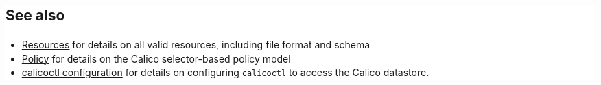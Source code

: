 ## See also

-  [Resources]({{site.baseurl}}/{{page.version}}/reference/calicoctl/resources/) for details on all valid resources, including file format
   and schema
-  [Policy]({{site.baseurl}}/{{page.version}}/reference/calicoctl/resources/policy) for details on the Calico selector-based policy model
-  [calicoctl configuration]({{site.baseurl}}/{{page.version}}/reference/calicoctl/setup) for details on configuring `calicoctl` to access
   the Calico datastore.
